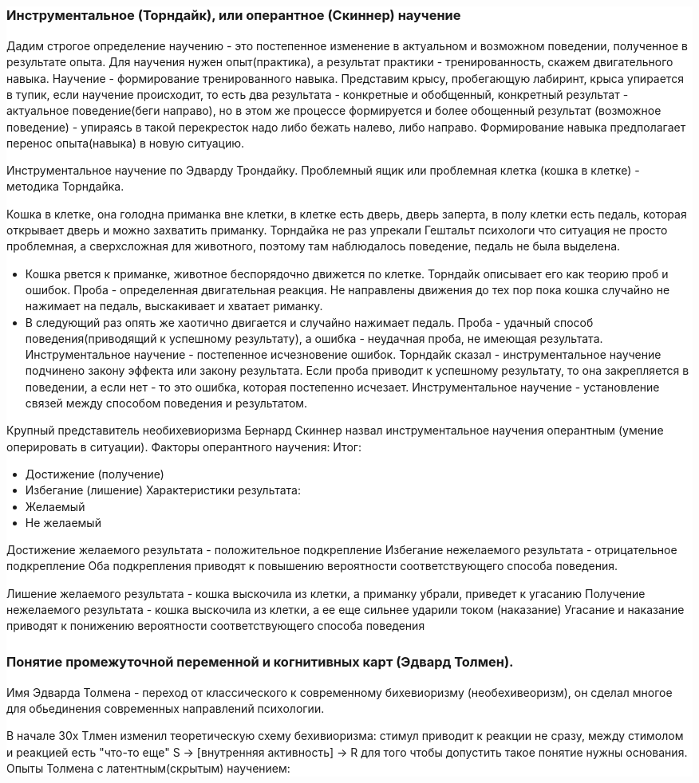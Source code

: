 ### Инструментальное (Торндайк), или оперантное (Скиннер) научение

Дадим строгое определение научению - это постепенное изменение в актуальном и возможном поведении, полученное в результате опыта.
Для научения нужен опыт(практика), а результат практики - тренированность, скажем двигательного навыка. Научение - формирование тренированного навыка.
Представим крысу, пробегающую лабиринт, крыса упирается в тупик, если научение происходит, то есть два результата - конкретные и обобщенный, конкретный результат - актуальное поведение(беги направо), но в этом же процессе формируется и более обощенный результат (возможное поведение) - упираясь в такой перекресток надо либо бежать налево, либо направо. Формирование навыка предполагает перенос опыта(навыка) в новую ситуацию.

Инструментальное научение по Эдварду Трондайку.
Проблемный ящик или проблемная клетка (кошка в клетке) - методика Торндайка.

Кошка в клетке, она голодна приманка вне клетки, в клетке есть дверь, дверь заперта, в полу клетки есть педаль, которая открывает дверь и можно захватить приманку.
Торндайка не раз упрекали Гештальт психологи что ситуация не просто проблемная, а сверхсложная для животного, поэтому там наблюдалось поведение, педаль не была выделена.
- Кошка рвется к приманке, животное беспорядочно движется по клетке. Торндайк описывает его как теорию проб и ошибок. Проба - определенная двигательная реакция. Не направлены движения до тех пор пока кошка случайно не нажимает на педаль, выскакивает и хватает риманку.
- В следующий раз опять же хаотично двигается и случайно нажимает педаль. Проба - удачный способ поведения(приводящий к успешному результату), а ошибка - неудачная проба, не имеющая результата.
Инструментальное научение - постепенное исчезновение ошибок.
Торндайк сказал - инструментальное научение подчинено закону эффекта или закону результата. Если проба приводит к успешному результату, то она закрепляется в поведении, а если нет - то это ошибка, которая постепенно исчезает. Инструментальное научение - установление связей между способом поведения и результатом.

Крупный представитель необихевиоризма Бернард Скиннер назвал инструментальное научения оперантным (умение оперировать в ситуации). Факторы оперантного научения:
Итог:
- Достижение (получение)
- Избегание (лишение)
Характеристики результата:
- Желаемый
- Не желаемый

Достижение желаемого результата - положительное подкрепление
Избегание нежелаемого результата - отрицательное подкрепление
Оба подкрепления приводят к повышению вероятности соответствующего способа поведения.

Лишение желаемого результата - кошка выскочила из клетки, а приманку убрали, приведет к угасанию
Получение нежелаемого результата - кошка выскочила из клетки, а ее еще сильнее ударили током (наказание)
Угасание и наказание приводят к понижению вероятности соответствующего способа поведения

### Понятие промежуточной переменной и когнитивных карт (Эдвард Толмен).

Имя Эдварда Толмена - переход от классического к современному бихевиоризму (необехивеоризм), он сделал многое для обьединения современных направлений психологии.

В начале 30х Тлмен изменил теоретическую схему бехивиоризма:
стимул приводит к реакции не сразу, между стимолом и реакцией есть "что-то еще"
S -> [внутренняя активность] -> R
для того чтобы допустить такое понятие нужны основания.
Опыты Толмена с латентным(скрытым) научением:
